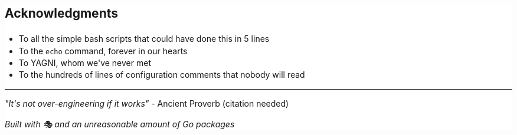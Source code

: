 ## Acknowledgments

- To all the simple bash scripts that could have done this in 5 lines
- To the `echo` command, forever in our hearts
- To YAGNI, whom we've never met
- To the hundreds of lines of configuration comments that nobody will read

---

*"It's not over-engineering if it works"* - Ancient Proverb (citation needed)

*Built with 🎭 and an unreasonable amount of Go packages*
